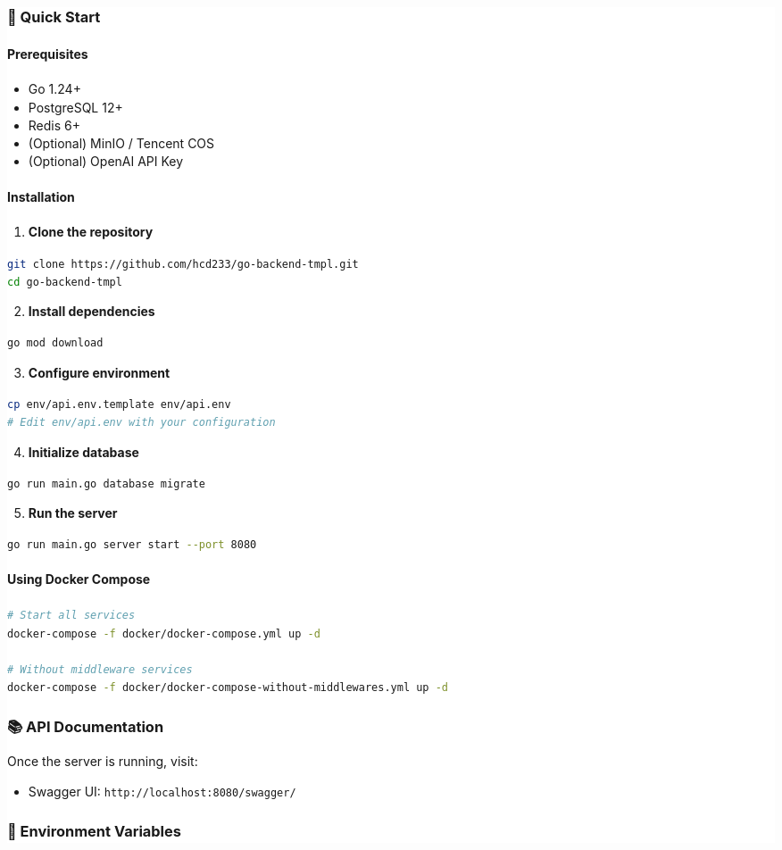 ### 🚀 Quick Start

#### Prerequisites

- Go 1.24+
- PostgreSQL 12+
- Redis 6+
- (Optional) MinIO / Tencent COS
- (Optional) OpenAI API Key

#### Installation

1. **Clone the repository**
```bash
git clone https://github.com/hcd233/go-backend-tmpl.git
cd go-backend-tmpl
```

2. **Install dependencies**
```bash
go mod download
```

3. **Configure environment**
```bash
cp env/api.env.template env/api.env
# Edit env/api.env with your configuration
```

4. **Initialize database**
```bash
go run main.go database migrate
```

5. **Run the server**
```bash
go run main.go server start --port 8080
```

#### Using Docker Compose

```bash
# Start all services
docker-compose -f docker/docker-compose.yml up -d

# Without middleware services
docker-compose -f docker/docker-compose-without-middlewares.yml up -d
```

### 📚 API Documentation

Once the server is running, visit:
- Swagger UI: `http://localhost:8080/swagger/`

### 🔑 Environment Variables

